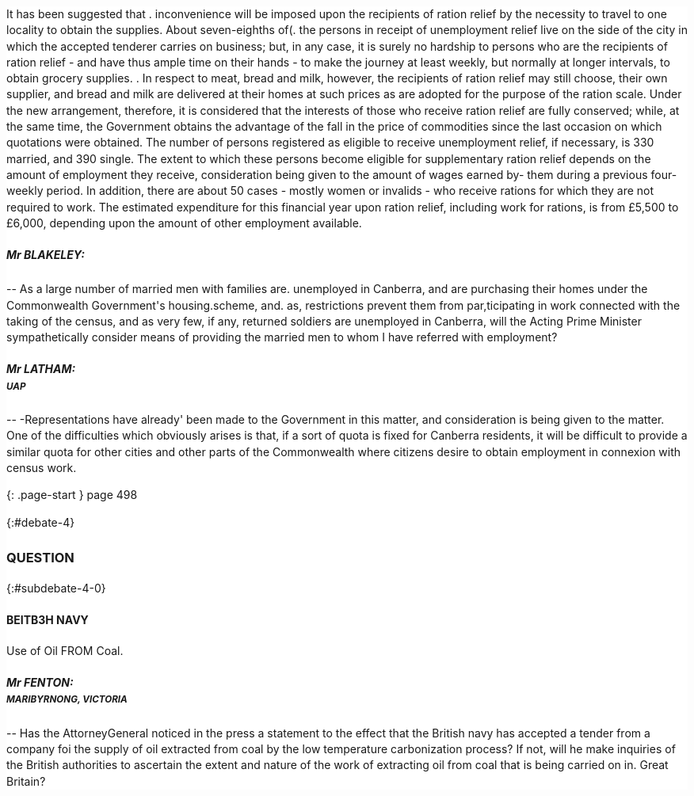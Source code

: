 It has been suggested that . inconvenience will be imposed upon the recipients of ration relief by the necessity to travel to one locality to obtain the supplies. About seven-eighths of(. the persons in receipt of unemployment relief live on the side of the city in which the accepted tenderer carries on business; but, in any case, it is surely no hardship to persons who are the recipients of ration relief - and have thus ample time on their hands - to make the journey at least weekly, but normally at longer intervals, to obtain grocery supplies. . In respect to meat, bread and milk, however, the recipients of ration relief may still choose, their own supplier, and bread and milk are delivered at their homes at such prices as are adopted for the purpose of the ration scale.  Under the new arrangement, therefore, it is considered that the interests of those who receive ration relief are fully conserved; while, at the same time, the Government obtains the advantage of the fall in the price of commodities since the last occasion on which quotations were obtained. The number of persons registered as eligible to receive unemployment relief, if necessary, is 330 married, and 390 single. The extent to which these persons become eligible for supplementary ration relief depends on the amount of employment they receive, consideration being given to the amount of wages earned by- them during a previous four-weekly period. In addition, there are about 50 cases - mostly women or invalids - who receive rations for which they are not required to work. The estimated expenditure for this financial year upon ration relief, including work for rations, is from £5,500 to £6,000, depending upon the amount of other employment available. 

##### Mr BLAKELEY:

-- As a large number of married men with families are. unemployed in Canberra, and are purchasing their homes under the Commonwealth Government's housing.scheme, and. as, restrictions prevent them from par,ticipating in work connected with the  taking of the census, and as very few, if any, returned soldiers are unemployed in Canberra, will the Acting Prime Minister sympathetically consider means of providing the married men to whom I have referred with employment? 

##### Mr LATHAM:<br><small class="text-muted">UAP</small>

--  -Representations  have already' been made to the Government in this matter, and consideration is being given to the matter. One of the difficulties which obviously arises is that, if a sort of quota is fixed for Canberra residents, it will be difficult to provide a similar quota for other cities and other parts of the Commonwealth where citizens desire to obtain employment in connexion with census work. 

{: .page-start }
page 498

{:#debate-4}
### QUESTION

{:#subdebate-4-0}
#### BEITB3H NAVY

Use of Oil FROM Coal. 

##### Mr FENTON:<br><small class="text-muted">MARIBYRNONG, VICTORIA</small>

-- Has the AttorneyGeneral noticed in the press a statement to the effect that the British navy has accepted a tender from a company foi the supply of oil extracted from coal by the low temperature carbonization process? If not, will he make inquiries of the British authorities to ascertain the extent and nature of the work of extracting oil from coal that is being carried on in. Great Britain? 
